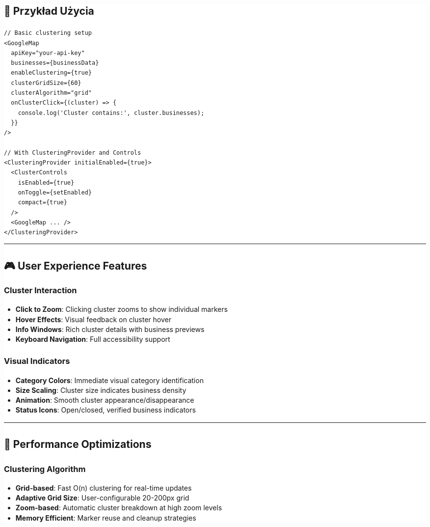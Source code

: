
## 🧪 Przykład Użycia

```tsx
// Basic clustering setup
<GoogleMap
  apiKey="your-api-key"
  businesses={businessData}
  enableClustering={true}
  clusterGridSize={60}
  clusterAlgorithm="grid"
  onClusterClick={(cluster) => {
    console.log('Cluster contains:', cluster.businesses);
  }}
/>

// With ClusteringProvider and Controls
<ClusteringProvider initialEnabled={true}>
  <ClusterControls 
    isEnabled={true}
    onToggle={setEnabled}
    compact={true}
  />
  <GoogleMap ... />
</ClusteringProvider>
```

---

## 🎮 User Experience Features

### **Cluster Interaction**
- **Click to Zoom**: Clicking cluster zooms to show individual markers
- **Hover Effects**: Visual feedback on cluster hover
- **Info Windows**: Rich cluster details with business previews
- **Keyboard Navigation**: Full accessibility support

### **Visual Indicators**
- **Category Colors**: Immediate visual category identification
- **Size Scaling**: Cluster size indicates business density
- **Animation**: Smooth cluster appearance/disappearance
- **Status Icons**: Open/closed, verified business indicators

---

## 🚀 Performance Optimizations

### **Clustering Algorithm**
- **Grid-based**: Fast O(n) clustering for real-time updates
- **Adaptive Grid Size**: User-configurable 20-200px grid
- **Zoom-based**: Automatic cluster breakdown at high zoom levels
- **Memory Efficient**: Marker reuse and cleanup strategies
